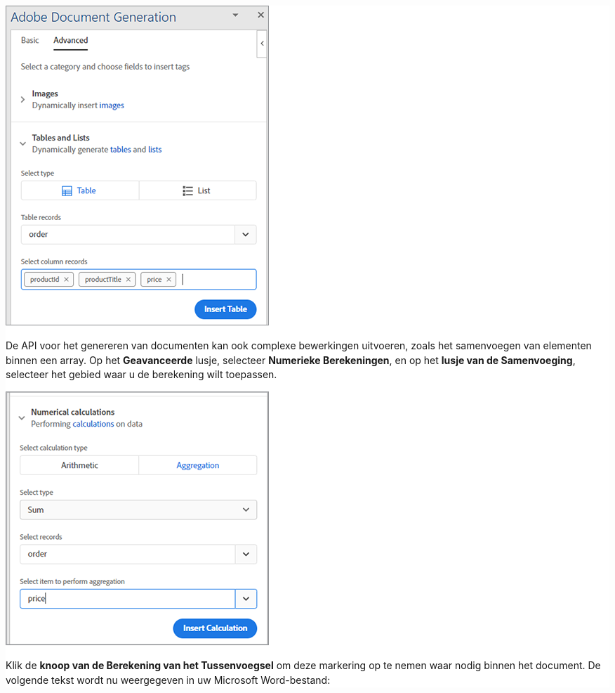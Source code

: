 ![&#x200B; Schermafbeelding van het Geavanceerde lusje van Tagger van de Generatie van het Document &#x200B;](assets/invoices_3.png)

De API voor het genereren van documenten kan ook complexe bewerkingen uitvoeren, zoals het samenvoegen van elementen binnen een array. Op het **Geavanceerde** lusje, selecteer **Numerieke Berekeningen**, en op het **lusje van de Samenvoeging**, selecteer het gebied waar u de berekening wilt toepassen.

![&#x200B; Schermafbeelding van de Numerieke berekeningen van Tagger van de Generatie van het Document &#x200B;](assets/invoices_4.png)

Klik de **knoop van de Berekening van het Tussenvoegsel** om deze markering op te nemen waar nodig binnen het document. De volgende tekst wordt nu weergegeven in uw Microsoft Word-bestand:
